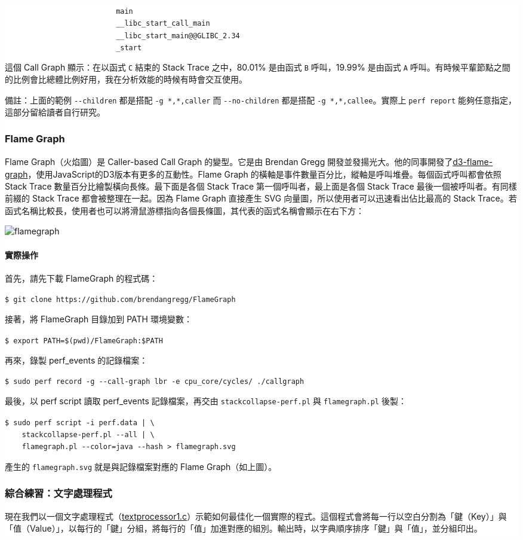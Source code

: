 ```shell
                          main
                          __libc_start_call_main
                          __libc_start_main@@GLIBC_2.34
                          _start

```

這個 Call Graph 顯示：在以函式 `C` 結束的 Stack Trace 之中，80.01% 是由函式 `B` 呼叫，19.99% 是由函式 `A` 呼叫。有時候平輩節點之間的比例會比總體比例好用，我在分析效能的時候有時會交互使用。

備註：上面的範例 `--children` 都是搭配 `-g *,*,caller` 而 `--no-children` 都是搭配 `-g *,*,callee`。實際上 `perf report` 能夠任意指定，這部分留給讀者自行研究。


### Flame Graph
Flame Graph（火焰圖）是 Caller-based Call Graph 的變型。它是由 Brendan Gregg 開發並發揚光大。他的同事開發了[d3-flame-graph](https://github.com/spiermar/d3-flame-graph)，使用JavaScript的D3版本有更多的互動性。Flame Graph 的橫軸是事件數量百分比，縱軸是呼叫堆疊。每個函式呼叫都會依照 Stack Trace 數量百分比繪製橫向長條。最下面是各個 Stack Trace 第一個呼叫者，最上面是各個 Stack Trace 最後一個被呼叫者。有同樣前綴的 Stack Trace 都會被整理在一起。因為 Flame Graph 直接產生 SVG 向量圖，所以使用者可以迅速看出佔比最高的 Stack Trace。若函式名稱比較長，使用者也可以將滑鼠游標指向各個長條圖，其代表的函式名稱會顯示在右下方：

![flamegraph](https://hackmd.io/_uploads/HJsJxFjtkg.svg)


#### 實際操作

首先，請先下載 FlameGraph 的程式碼：

```shell
$ git clone https://github.com/brendangregg/FlameGraph
```

接著，將 FlameGraph 目錄加到 PATH 環境變數：

```shell
$ export PATH=$(pwd)/FlameGraph:$PATH
```

再來，錄製 perf_events 的記錄檔案：
```shell
$ sudo perf record -g --call-graph lbr -e cpu_core/cycles/ ./callgraph
```
最後，以 perf script 讀取 perf_events 記錄檔案，再交由 `stackcollapse-perf.pl` 與 `flamegraph.pl` 後製：

```
$ sudo perf script -i perf.data | \
    stackcollapse-perf.pl --all | \
    flamegraph.pl --color=java --hash > flamegraph.svg
```

產生的 `flamegraph.svg` 就是與記錄檔案對應的 Flame Graph（如上圖）。

### 綜合練習：文字處理程式

現在我們以一個文字處理程式（[textprocessor1.c](https://zh-blog.logan.tw/static/sourcecode/2019/10/06/textprocessor1.c)）示範如何最佳化一個實際的程式。這個程式會將每一行以空白分割為「鍵（Key）」與「值（Value）」，以每行的「鍵」分組，將每行的「值」加進對應的組別。輸出時，以字典順序排序「鍵」與「值」，並分組印出。
